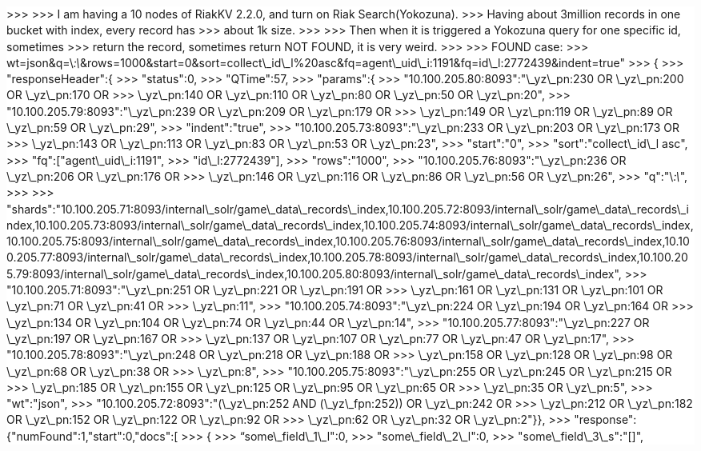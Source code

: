 &gt;&gt;&gt; 
&gt;&gt;&gt; I am having a 10 nodes of RiakKV 2.2.0, and turn on Riak Search(Yokozuna). 
&gt;&gt;&gt; Having about 3million records in one bucket with index, every record has 
&gt;&gt;&gt; about 1k size.
&gt;&gt;&gt; 
&gt;&gt;&gt; Then when it is triggered a Yokozuna query for one specific id, sometimes 
&gt;&gt;&gt; return the record, sometimes return NOT FOUND, it is very weird.
&gt;&gt;&gt; 
&gt;&gt;&gt; FOUND case:
&gt;&gt;&gt; wt=json&q=\\*:\\*&rows=1000&start=0&sort=collect\\_id\\_l%20asc&fq=agent\\_uid\\_i:1191&fq=id\\_l:2772439&indent=true"
&gt;&gt;&gt; {
&gt;&gt;&gt; "responseHeader":{
&gt;&gt;&gt; "status":0,
&gt;&gt;&gt; "QTime":57,
&gt;&gt;&gt; "params":{
&gt;&gt;&gt; "10.100.205.80:8093":"\\_yz\\_pn:230 OR \\_yz\\_pn:200 OR \\_yz\\_pn:170 OR 
&gt;&gt;&gt; \\_yz\\_pn:140 OR \\_yz\\_pn:110 OR \\_yz\\_pn:80 OR \\_yz\\_pn:50 OR \\_yz\\_pn:20",
&gt;&gt;&gt; "10.100.205.79:8093":"\\_yz\\_pn:239 OR \\_yz\\_pn:209 OR \\_yz\\_pn:179 OR 
&gt;&gt;&gt; \\_yz\\_pn:149 OR \\_yz\\_pn:119 OR \\_yz\\_pn:89 OR \\_yz\\_pn:59 OR \\_yz\\_pn:29",
&gt;&gt;&gt; "indent":"true",
&gt;&gt;&gt; "10.100.205.73:8093":"\\_yz\\_pn:233 OR \\_yz\\_pn:203 OR \\_yz\\_pn:173 OR 
&gt;&gt;&gt; \\_yz\\_pn:143 OR \\_yz\\_pn:113 OR \\_yz\\_pn:83 OR \\_yz\\_pn:53 OR \\_yz\\_pn:23",
&gt;&gt;&gt; "start":"0",
&gt;&gt;&gt; "sort":"collect\\_id\\_l asc",
&gt;&gt;&gt; "fq":["agent\\_uid\\_i:1191",
&gt;&gt;&gt; "id\\_l:2772439"],
&gt;&gt;&gt; "rows":"1000",
&gt;&gt;&gt; "10.100.205.76:8093":"\\_yz\\_pn:236 OR \\_yz\\_pn:206 OR \\_yz\\_pn:176 OR 
&gt;&gt;&gt; \\_yz\\_pn:146 OR \\_yz\\_pn:116 OR \\_yz\\_pn:86 OR \\_yz\\_pn:56 OR \\_yz\\_pn:26",
&gt;&gt;&gt; "q":"\\*:\\*",
&gt;&gt;&gt; 
&gt;&gt;&gt; "shards":"10.100.205.71:8093/internal\\_solr/game\\_data\\_records\\_index,10.100.205.72:8093/internal\\_solr/game\\_data\\_records\\_index,10.100.205.73:8093/internal\\_solr/game\\_data\\_records\\_index,10.100.205.74:8093/internal\\_solr/game\\_data\\_records\\_index,10.100.205.75:8093/internal\\_solr/game\\_data\\_records\\_index,10.100.205.76:8093/internal\\_solr/game\\_data\\_records\\_index,10.100.205.77:8093/internal\\_solr/game\\_data\\_records\\_index,10.100.205.78:8093/internal\\_solr/game\\_data\\_records\\_index,10.100.205.79:8093/internal\\_solr/game\\_data\\_records\\_index,10.100.205.80:8093/internal\\_solr/game\\_data\\_records\\_index",
&gt;&gt;&gt; "10.100.205.71:8093":"\\_yz\\_pn:251 OR \\_yz\\_pn:221 OR \\_yz\\_pn:191 OR 
&gt;&gt;&gt; \\_yz\\_pn:161 OR \\_yz\\_pn:131 OR \\_yz\\_pn:101 OR \\_yz\\_pn:71 OR \\_yz\\_pn:41 OR 
&gt;&gt;&gt; \\_yz\\_pn:11",
&gt;&gt;&gt; "10.100.205.74:8093":"\\_yz\\_pn:224 OR \\_yz\\_pn:194 OR \\_yz\\_pn:164 OR 
&gt;&gt;&gt; \\_yz\\_pn:134 OR \\_yz\\_pn:104 OR \\_yz\\_pn:74 OR \\_yz\\_pn:44 OR \\_yz\\_pn:14",
&gt;&gt;&gt; "10.100.205.77:8093":"\\_yz\\_pn:227 OR \\_yz\\_pn:197 OR \\_yz\\_pn:167 OR 
&gt;&gt;&gt; \\_yz\\_pn:137 OR \\_yz\\_pn:107 OR \\_yz\\_pn:77 OR \\_yz\\_pn:47 OR \\_yz\\_pn:17",
&gt;&gt;&gt; "10.100.205.78:8093":"\\_yz\\_pn:248 OR \\_yz\\_pn:218 OR \\_yz\\_pn:188 OR 
&gt;&gt;&gt; \\_yz\\_pn:158 OR \\_yz\\_pn:128 OR \\_yz\\_pn:98 OR \\_yz\\_pn:68 OR \\_yz\\_pn:38 OR 
&gt;&gt;&gt; \\_yz\\_pn:8",
&gt;&gt;&gt; "10.100.205.75:8093":"\\_yz\\_pn:255 OR \\_yz\\_pn:245 OR \\_yz\\_pn:215 OR 
&gt;&gt;&gt; \\_yz\\_pn:185 OR \\_yz\\_pn:155 OR \\_yz\\_pn:125 OR \\_yz\\_pn:95 OR \\_yz\\_pn:65 OR 
&gt;&gt;&gt; \\_yz\\_pn:35 OR \\_yz\\_pn:5",
&gt;&gt;&gt; "wt":"json",
&gt;&gt;&gt; "10.100.205.72:8093":"(\\_yz\\_pn:252 AND (\\_yz\\_fpn:252)) OR \\_yz\\_pn:242 OR 
&gt;&gt;&gt; \\_yz\\_pn:212 OR \\_yz\\_pn:182 OR \\_yz\\_pn:152 OR \\_yz\\_pn:122 OR \\_yz\\_pn:92 OR 
&gt;&gt;&gt; \\_yz\\_pn:62 OR \\_yz\\_pn:32 OR \\_yz\\_pn:2"}},
&gt;&gt;&gt; "response":{"numFound":1,"start":0,"docs":[
&gt;&gt;&gt; {
&gt;&gt;&gt; “some\\_field\\_1\\_l":0,
&gt;&gt;&gt; "some\\_field\\_2\\_l":0,
&gt;&gt;&gt; "some\\_field\\_3\\_s":"[]",